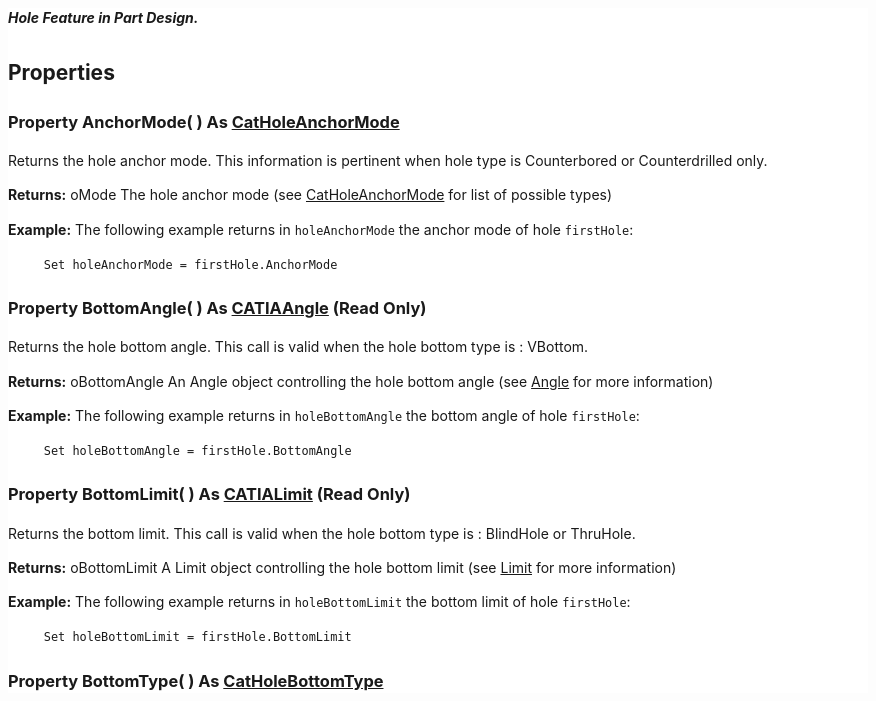 **_Hole Feature in Part Design._**

## Properties

### Property **AnchorMode**( ) As [CatHoleAnchorMode](../PartInterfaces/enum_CatHoleAnchorMode_58938.md)

   Returns the hole anchor mode.
This information is pertinent when hole type is Counterbored or Counterdrilled only.

**Returns:**      oMode The hole anchor mode (see [CatHoleAnchorMode](../PartInterfaces/enum_CatHoleAnchorMode_58938.md) for list of possible types)

**Example:**     The following example returns in `holeAnchorMode` the anchor mode of hole `firstHole`:

```VBScript
     Set holeAnchorMode = firstHole.AnchorMode

```

### Property **BottomAngle**( ) As [CATIAAngle](../KnowledgeInterfaces/interface_Angle_5497.md) (Read Only)

   Returns the hole bottom angle.
This call is valid when the hole bottom type is : VBottom.

**Returns:**      oBottomAngle An Angle object controlling the hole bottom angle (see [Angle](../KnowledgeInterfaces/interface_Angle_5497.md) for more information)

**Example:**     The following example returns in `holeBottomAngle` the bottom angle of hole `firstHole`:

```VBScript
     Set holeBottomAngle = firstHole.BottomAngle

```

### Property **BottomLimit**( ) As [CATIALimit](../PartInterfaces/interface_Limit_5781.md) (Read Only)

   Returns the bottom limit.
This call is valid when the hole bottom type is : BlindHole or ThruHole.

**Returns:**      oBottomLimit A Limit object controlling the hole bottom limit (see [Limit](../PartInterfaces/interface_Limit_5781.md) for more information)

**Example:**     The following example returns in `holeBottomLimit` the bottom limit of hole `firstHole`:

```VBScript
     Set holeBottomLimit = firstHole.BottomLimit

```

### Property **BottomType**( ) As [CatHoleBottomType](../PartInterfaces/enum_CatHoleBottomType_61261.md)
